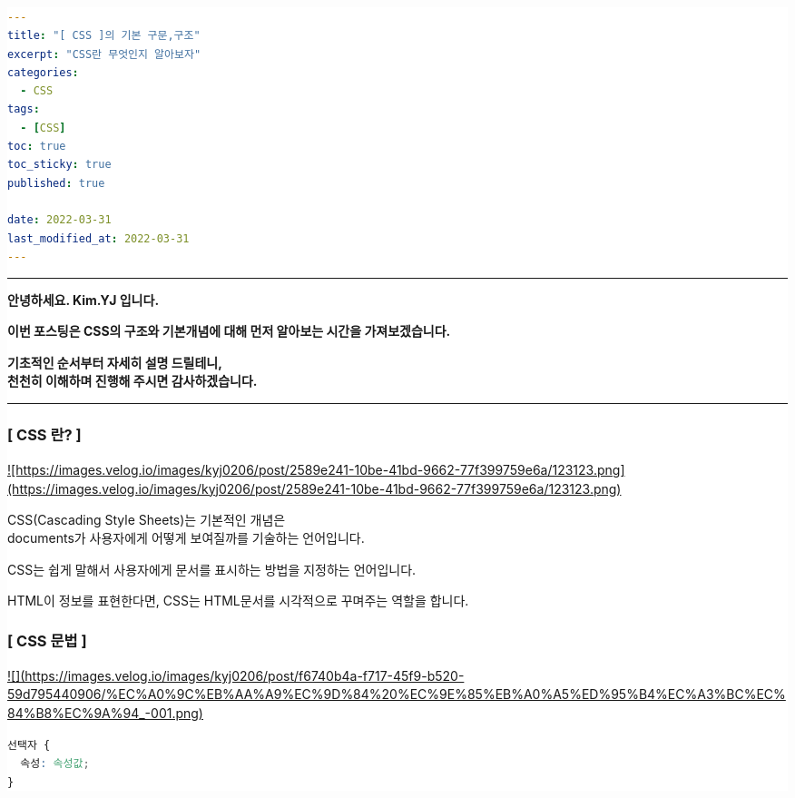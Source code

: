 ```yaml
---
title: "[ CSS ]의 기본 구문,구조"
excerpt: "CSS란 무엇인지 알아보자"
categories:
  - CSS
tags:
  - [CSS]
toc: true
toc_sticky: true
published: true

date: 2022-03-31
last_modified_at: 2022-03-31
---
```


---

<span style='font-size:1rem'>**안녕하세요. Kim.YJ 입니다.**</span>

<span style='font-size:1rem'>**이번 포스팅은 CSS의 구조와 기본개념에 대해 먼저 알아보는 시간을 가져보겠습니다.**</span>

<span style='font-size:1rem'>**기초적인 순서부터 자세히 설명 드릴테니,**</span> <br>
<span style='font-size:1rem'>**천천히 이해하며 진행해 주시면 감사하겠습니다.**</span>

---

### [ CSS 란? ] <br>

<a href="https://images.velog.io/images/kyj0206/post/2589e241-10be-41bd-9662-77f399759e6a/123123.png">
![https://images.velog.io/images/kyj0206/post/2589e241-10be-41bd-9662-77f399759e6a/123123.png](https://images.velog.io/images/kyj0206/post/2589e241-10be-41bd-9662-77f399759e6a/123123.png)
</a>

CSS(Cascading Style Sheets)는 기본적인 개념은 <br>
documents가 사용자에게 어떻게 보여질까를 기술하는 언어입니다.

CSS는 쉽게 말해서 사용자에게 문서를 표시하는 방법을 지정하는 언어입니다.

HTML이 정보를 표현한다면, CSS는 HTML문서를 시각적으로 꾸며주는 역할을 합니다.

### [ CSS 문법 ]

<a href="https://images.velog.io/images/kyj0206/post/f6740b4a-f717-45f9-b520-59d795440906/%EC%A0%9C%EB%AA%A9%EC%9D%84%20%EC%9E%85%EB%A0%A5%ED%95%B4%EC%A3%BC%EC%84%B8%EC%9A%94_-001.png">
![](https://images.velog.io/images/kyj0206/post/f6740b4a-f717-45f9-b520-59d795440906/%EC%A0%9C%EB%AA%A9%EC%9D%84%20%EC%9E%85%EB%A0%A5%ED%95%B4%EC%A3%BC%EC%84%B8%EC%9A%94_-001.png)
</a>

```css
선택자 {
  속성: 속성값;
}
```
